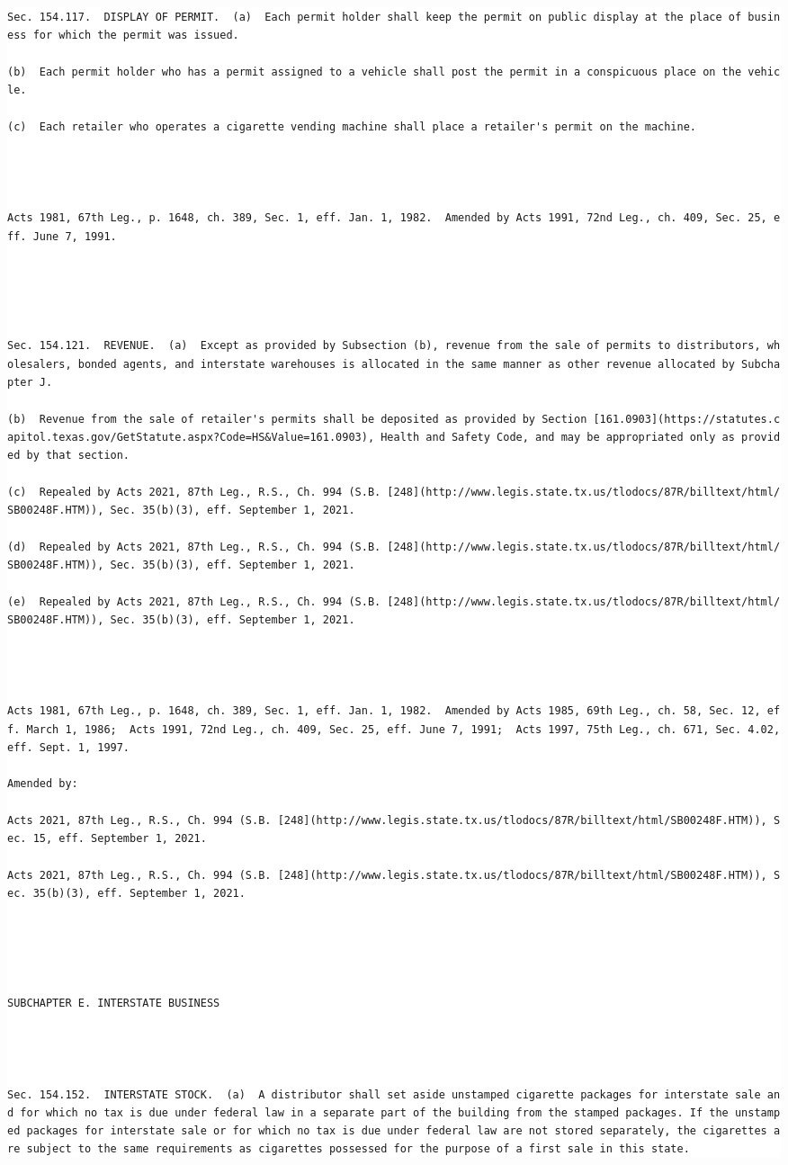     
    
    
    
    Sec. 154.117.  DISPLAY OF PERMIT.  (a)  Each permit holder shall keep the permit on public display at the place of business for which the permit was issued.
    
    (b)  Each permit holder who has a permit assigned to a vehicle shall post the permit in a conspicuous place on the vehicle.
    
    (c)  Each retailer who operates a cigarette vending machine shall place a retailer's permit on the machine.
    
    
    
    
    Acts 1981, 67th Leg., p. 1648, ch. 389, Sec. 1, eff. Jan. 1, 1982.  Amended by Acts 1991, 72nd Leg., ch. 409, Sec. 25, eff. June 7, 1991.
    
    
    
    
    
    Sec. 154.121.  REVENUE.  (a)  Except as provided by Subsection (b), revenue from the sale of permits to distributors, wholesalers, bonded agents, and interstate warehouses is allocated in the same manner as other revenue allocated by Subchapter J.
    
    (b)  Revenue from the sale of retailer's permits shall be deposited as provided by Section [161.0903](https://statutes.capitol.texas.gov/GetStatute.aspx?Code=HS&Value=161.0903), Health and Safety Code, and may be appropriated only as provided by that section. 
    
    (c)  Repealed by Acts 2021, 87th Leg., R.S., Ch. 994 (S.B. [248](http://www.legis.state.tx.us/tlodocs/87R/billtext/html/SB00248F.HTM)), Sec. 35(b)(3), eff. September 1, 2021.
    
    (d)  Repealed by Acts 2021, 87th Leg., R.S., Ch. 994 (S.B. [248](http://www.legis.state.tx.us/tlodocs/87R/billtext/html/SB00248F.HTM)), Sec. 35(b)(3), eff. September 1, 2021.
    
    (e)  Repealed by Acts 2021, 87th Leg., R.S., Ch. 994 (S.B. [248](http://www.legis.state.tx.us/tlodocs/87R/billtext/html/SB00248F.HTM)), Sec. 35(b)(3), eff. September 1, 2021.
    
    
    
    
    Acts 1981, 67th Leg., p. 1648, ch. 389, Sec. 1, eff. Jan. 1, 1982.  Amended by Acts 1985, 69th Leg., ch. 58, Sec. 12, eff. March 1, 1986;  Acts 1991, 72nd Leg., ch. 409, Sec. 25, eff. June 7, 1991;  Acts 1997, 75th Leg., ch. 671, Sec. 4.02, eff. Sept. 1, 1997.
    
    Amended by: 
    
    Acts 2021, 87th Leg., R.S., Ch. 994 (S.B. [248](http://www.legis.state.tx.us/tlodocs/87R/billtext/html/SB00248F.HTM)), Sec. 15, eff. September 1, 2021.
    
    Acts 2021, 87th Leg., R.S., Ch. 994 (S.B. [248](http://www.legis.state.tx.us/tlodocs/87R/billtext/html/SB00248F.HTM)), Sec. 35(b)(3), eff. September 1, 2021.
    
    
    
    
    
    SUBCHAPTER E. INTERSTATE BUSINESS
    
      
    
    
    Sec. 154.152.  INTERSTATE STOCK.  (a)  A distributor shall set aside unstamped cigarette packages for interstate sale and for which no tax is due under federal law in a separate part of the building from the stamped packages. If the unstamped packages for interstate sale or for which no tax is due under federal law are not stored separately, the cigarettes are subject to the same requirements as cigarettes possessed for the purpose of a first sale in this state.
    